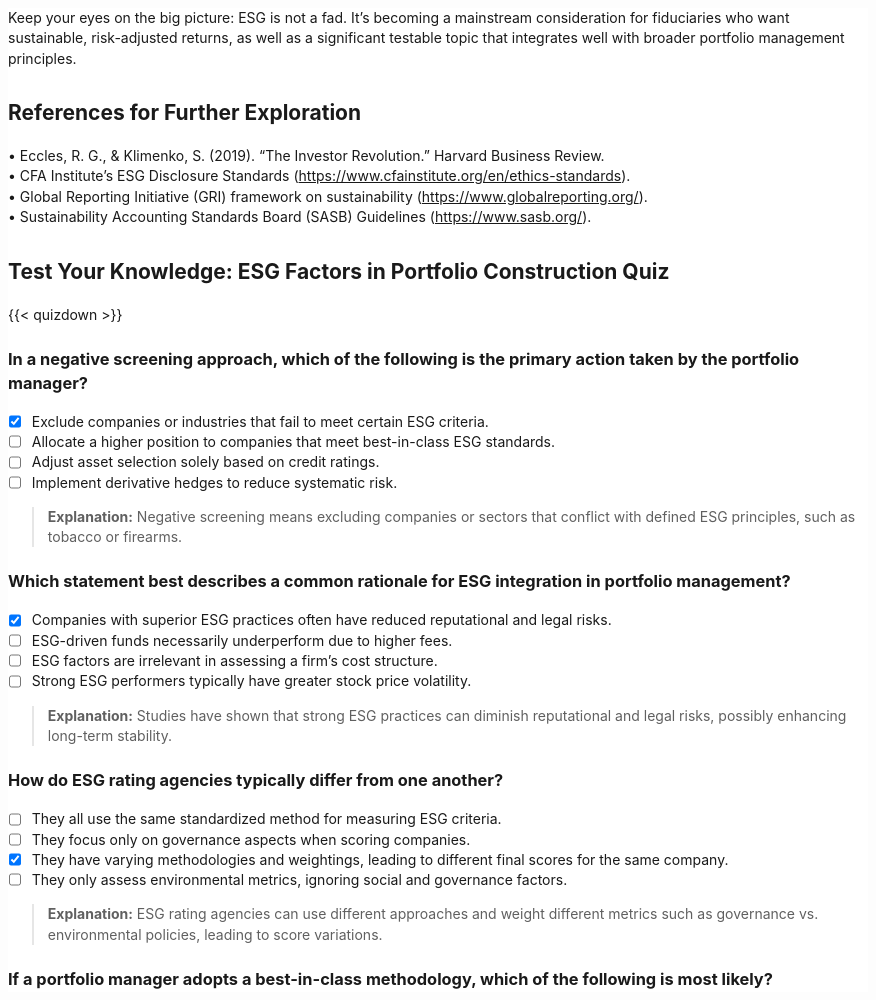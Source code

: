 Keep your eyes on the big picture: ESG is not a fad. It’s becoming a mainstream consideration for fiduciaries who want sustainable, risk-adjusted returns, as well as a significant testable topic that integrates well with broader portfolio management principles.

## References for Further Exploration

• Eccles, R. G., & Klimenko, S. (2019). “The Investor Revolution.” Harvard Business Review.  
• CFA Institute’s ESG Disclosure Standards (https://www.cfainstitute.org/en/ethics-standards).  
• Global Reporting Initiative (GRI) framework on sustainability (https://www.globalreporting.org/).  
• Sustainability Accounting Standards Board (SASB) Guidelines (https://www.sasb.org/).  

## Test Your Knowledge: ESG Factors in Portfolio Construction Quiz

{{< quizdown >}}

### In a negative screening approach, which of the following is the primary action taken by the portfolio manager?

- [x] Exclude companies or industries that fail to meet certain ESG criteria.
- [ ] Allocate a higher position to companies that meet best-in-class ESG standards.
- [ ] Adjust asset selection solely based on credit ratings.
- [ ] Implement derivative hedges to reduce systematic risk.

> **Explanation:** Negative screening means excluding companies or sectors that conflict with defined ESG principles, such as tobacco or firearms.

### Which statement best describes a common rationale for ESG integration in portfolio management?

- [x] Companies with superior ESG practices often have reduced reputational and legal risks.
- [ ] ESG-driven funds necessarily underperform due to higher fees.
- [ ] ESG factors are irrelevant in assessing a firm’s cost structure.
- [ ] Strong ESG performers typically have greater stock price volatility.

> **Explanation:** Studies have shown that strong ESG practices can diminish reputational and legal risks, possibly enhancing long-term stability.

### How do ESG rating agencies typically differ from one another?

- [ ] They all use the same standardized method for measuring ESG criteria.
- [ ] They focus only on governance aspects when scoring companies.
- [x] They have varying methodologies and weightings, leading to different final scores for the same company.
- [ ] They only assess environmental metrics, ignoring social and governance factors.

> **Explanation:** ESG rating agencies can use different approaches and weight different metrics such as governance vs. environmental policies, leading to score variations.

### If a portfolio manager adopts a best-in-class methodology, which of the following is most likely?
